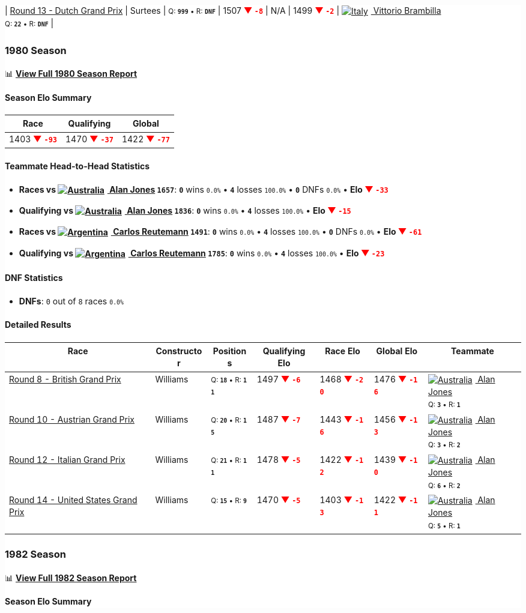 | [Round 13 - Dutch Grand Prix](../seasons/1978-season-report#round-13-dutch-grand-prix) | Surtees | <small>Q:&nbsp;**`999`**&nbsp;•&nbsp;R:&nbsp;**`DNF`**</small> | 1507 **<span style="color: red;">▼&nbsp;`-8`</span>** | N/A | 1499 **<span style="color: red;">▼&nbsp;`-2`</span>** | [<img src="https://upload.wikimedia.org/wikipedia/commons/0/03/Flag_of_Italy.svg" alt="Italy" width="20" height="auto" style="vertical-align: middle; margin-right: 5px;" onerror="this.outerHTML='🇮🇹'; this.style.marginRight='5px';"/> Vittorio Brambilla](vittorio-brambilla)<br/><small>Q:&nbsp;**`22`**&nbsp;•&nbsp;R:&nbsp;**`DNF`**</small> |

### 1980 Season

📊 **[View Full 1980 Season Report](../seasons/1980-season-report)**

#### Season Elo Summary

| Race | Qualifying | Global |
|------|------------|--------|
| 1403 **<span style="color: red;">▼&nbsp;`-93`</span>** | 1470 **<span style="color: red;">▼&nbsp;`-37`</span>** | 1422 **<span style="color: red;">▼&nbsp;`-77`</span>** |

#### Teammate Head-to-Head Statistics

- **Races vs [<img src="https://upload.wikimedia.org/wikipedia/commons/8/88/Flag_of_Australia_%28converted%29.svg" alt="Australia" width="20" height="auto" style="vertical-align: middle; margin-right: 5px;" onerror="this.outerHTML='🇦🇺'; this.style.marginRight='5px';"/> Alan Jones](alan-jones) `1657`**: **`0`** wins <small>`0.0%`</small> • **`4`** losses <small>`100.0%`</small> • **`0`** DNFs <small>`0.0%`</small> • **Elo <span style="color: red;">▼&nbsp;`-33`</span>**
- **Qualifying vs [<img src="https://upload.wikimedia.org/wikipedia/commons/8/88/Flag_of_Australia_%28converted%29.svg" alt="Australia" width="20" height="auto" style="vertical-align: middle; margin-right: 5px;" onerror="this.outerHTML='🇦🇺'; this.style.marginRight='5px';"/> Alan Jones](alan-jones) `1836`**: **`0`** wins <small>`0.0%`</small> • **`4`** losses <small>`100.0%`</small> • **Elo <span style="color: red;">▼&nbsp;`-15`</span>**

- **Races vs [<img src="https://upload.wikimedia.org/wikipedia/commons/1/1a/Flag_of_Argentina.svg" alt="Argentina" width="20" height="auto" style="vertical-align: middle; margin-right: 5px;" onerror="this.outerHTML='🇦🇷'; this.style.marginRight='5px';"/> Carlos Reutemann](carlos-reutemann) `1491`**: **`0`** wins <small>`0.0%`</small> • **`4`** losses <small>`100.0%`</small> • **`0`** DNFs <small>`0.0%`</small> • **Elo <span style="color: red;">▼&nbsp;`-61`</span>**
- **Qualifying vs [<img src="https://upload.wikimedia.org/wikipedia/commons/1/1a/Flag_of_Argentina.svg" alt="Argentina" width="20" height="auto" style="vertical-align: middle; margin-right: 5px;" onerror="this.outerHTML='🇦🇷'; this.style.marginRight='5px';"/> Carlos Reutemann](carlos-reutemann) `1785`**: **`0`** wins <small>`0.0%`</small> • **`4`** losses <small>`100.0%`</small> • **Elo <span style="color: red;">▼&nbsp;`-23`</span>**

#### DNF Statistics

- **DNFs**: `0` out of `8` races <small>`0.0%`</small>

#### Detailed Results

| Race | Constructor | Positions | Qualifying Elo | Race Elo | Global Elo | Teammate |
|------|-------------|-----------|----------------|----------|------------|----------|
| [Round 8 - British Grand Prix](../seasons/1980-season-report#round-8-british-grand-prix) | Williams | <small>Q:&nbsp;**`18`**&nbsp;•&nbsp;R:&nbsp;**`11`**</small> | 1497 **<span style="color: red;">▼&nbsp;`-6`</span>** | 1468 **<span style="color: red;">▼&nbsp;`-20`</span>** | 1476 **<span style="color: red;">▼&nbsp;`-16`</span>** | [<img src="https://upload.wikimedia.org/wikipedia/commons/8/88/Flag_of_Australia_%28converted%29.svg" alt="Australia" width="20" height="auto" style="vertical-align: middle; margin-right: 5px;" onerror="this.outerHTML='🇦🇺'; this.style.marginRight='5px';"/> Alan Jones](alan-jones)<br/><small>Q:&nbsp;**`3`**&nbsp;•&nbsp;R:&nbsp;**`1`**</small> |
| [Round 10 - Austrian Grand Prix](../seasons/1980-season-report#round-10-austrian-grand-prix) | Williams | <small>Q:&nbsp;**`20`**&nbsp;•&nbsp;R:&nbsp;**`15`**</small> | 1487 **<span style="color: red;">▼&nbsp;`-7`</span>** | 1443 **<span style="color: red;">▼&nbsp;`-16`</span>** | 1456 **<span style="color: red;">▼&nbsp;`-13`</span>** | [<img src="https://upload.wikimedia.org/wikipedia/commons/8/88/Flag_of_Australia_%28converted%29.svg" alt="Australia" width="20" height="auto" style="vertical-align: middle; margin-right: 5px;" onerror="this.outerHTML='🇦🇺'; this.style.marginRight='5px';"/> Alan Jones](alan-jones)<br/><small>Q:&nbsp;**`3`**&nbsp;•&nbsp;R:&nbsp;**`2`**</small> |
| [Round 12 - Italian Grand Prix](../seasons/1980-season-report#round-12-italian-grand-prix) | Williams | <small>Q:&nbsp;**`21`**&nbsp;•&nbsp;R:&nbsp;**`11`**</small> | 1478 **<span style="color: red;">▼&nbsp;`-5`</span>** | 1422 **<span style="color: red;">▼&nbsp;`-12`</span>** | 1439 **<span style="color: red;">▼&nbsp;`-10`</span>** | [<img src="https://upload.wikimedia.org/wikipedia/commons/8/88/Flag_of_Australia_%28converted%29.svg" alt="Australia" width="20" height="auto" style="vertical-align: middle; margin-right: 5px;" onerror="this.outerHTML='🇦🇺'; this.style.marginRight='5px';"/> Alan Jones](alan-jones)<br/><small>Q:&nbsp;**`6`**&nbsp;•&nbsp;R:&nbsp;**`2`**</small> |
| [Round 14 - United States Grand Prix](../seasons/1980-season-report#round-14-united-states-grand-prix) | Williams | <small>Q:&nbsp;**`15`**&nbsp;•&nbsp;R:&nbsp;**`9`**</small> | 1470 **<span style="color: red;">▼&nbsp;`-5`</span>** | 1403 **<span style="color: red;">▼&nbsp;`-13`</span>** | 1422 **<span style="color: red;">▼&nbsp;`-11`</span>** | [<img src="https://upload.wikimedia.org/wikipedia/commons/8/88/Flag_of_Australia_%28converted%29.svg" alt="Australia" width="20" height="auto" style="vertical-align: middle; margin-right: 5px;" onerror="this.outerHTML='🇦🇺'; this.style.marginRight='5px';"/> Alan Jones](alan-jones)<br/><small>Q:&nbsp;**`5`**&nbsp;•&nbsp;R:&nbsp;**`1`**</small> |

### 1982 Season

📊 **[View Full 1982 Season Report](../seasons/1982-season-report)**

#### Season Elo Summary
